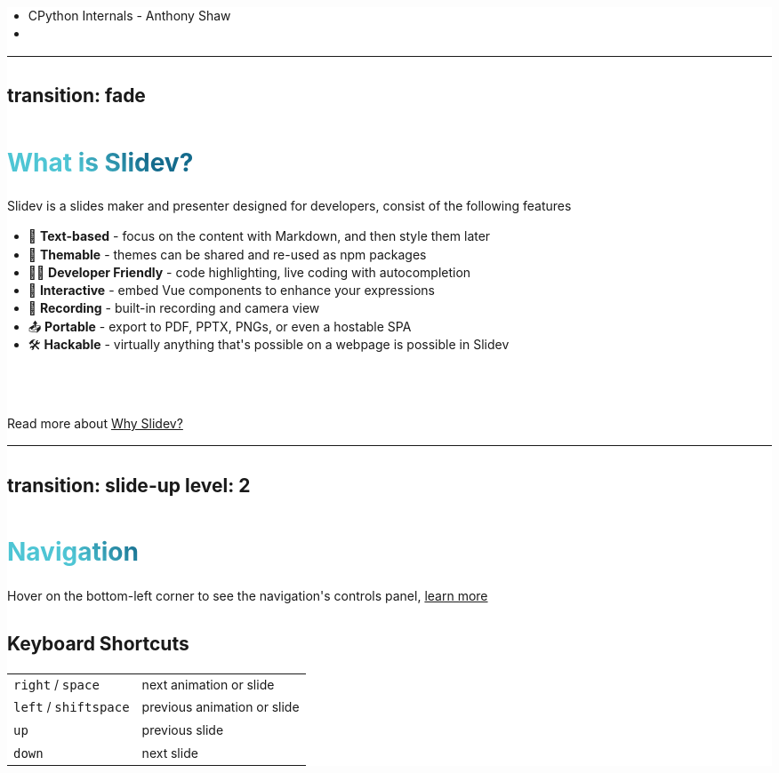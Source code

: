 * CPython Internals - Anthony Shaw
* 

---
transition: fade
---

# What is Slidev?

Slidev is a slides maker and presenter designed for developers, consist of the following features

- 📝 **Text-based** - focus on the content with Markdown, and then style them later
- 🎨 **Themable** - themes can be shared and re-used as npm packages
- 🧑‍💻 **Developer Friendly** - code highlighting, live coding with autocompletion
- 🤹 **Interactive** - embed Vue components to enhance your expressions
- 🎥 **Recording** - built-in recording and camera view
- 📤 **Portable** - export to PDF, PPTX, PNGs, or even a hostable SPA
- 🛠 **Hackable** - virtually anything that's possible on a webpage is possible in Slidev
<br>
<br>

Read more about [Why Slidev?](https://sli.dev/guide/why)



<style>
h1 {
  background-color: #2B90B6;
  background-image: linear-gradient(45deg, #4EC5D4 10%, #146b8c 20%);
  background-size: 100%;
  -webkit-background-clip: text;
  -moz-background-clip: text;
  -webkit-text-fill-color: transparent;
  -moz-text-fill-color: transparent;
}
</style>



---
transition: slide-up
level: 2
---

# Navigation

Hover on the bottom-left corner to see the navigation's controls panel, [learn more](https://sli.dev/guide/ui#navigation-bar)

## Keyboard Shortcuts

|                                                     |                             |
| --------------------------------------------------- | --------------------------- |
| <kbd>right</kbd> / <kbd>space</kbd>                 | next animation or slide     |
| <kbd>left</kbd>  / <kbd>shift</kbd><kbd>space</kbd> | previous animation or slide |
| <kbd>up</kbd>                                       | previous slide              |
| <kbd>down</kbd>                                     | next slide                  |
